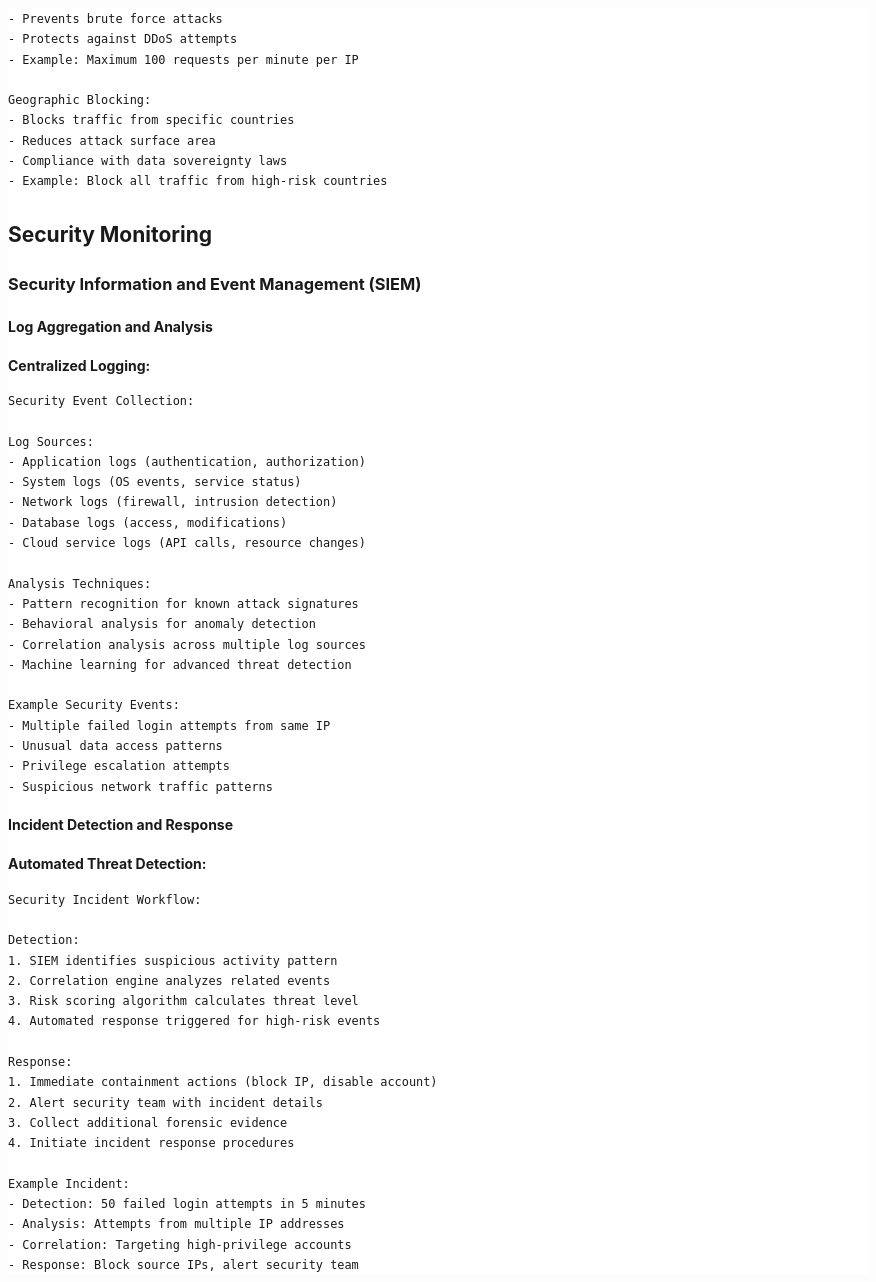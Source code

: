 ```
- Prevents brute force attacks
- Protects against DDoS attempts
- Example: Maximum 100 requests per minute per IP

Geographic Blocking:
- Blocks traffic from specific countries
- Reduces attack surface area
- Compliance with data sovereignty laws
- Example: Block all traffic from high-risk countries
```

## Security Monitoring

### Security Information and Event Management (SIEM)

#### Log Aggregation and Analysis

**Centralized Logging:**
```
Security Event Collection:

Log Sources:
- Application logs (authentication, authorization)
- System logs (OS events, service status)
- Network logs (firewall, intrusion detection)
- Database logs (access, modifications)
- Cloud service logs (API calls, resource changes)

Analysis Techniques:
- Pattern recognition for known attack signatures
- Behavioral analysis for anomaly detection
- Correlation analysis across multiple log sources
- Machine learning for advanced threat detection

Example Security Events:
- Multiple failed login attempts from same IP
- Unusual data access patterns
- Privilege escalation attempts
- Suspicious network traffic patterns
```

#### Incident Detection and Response

**Automated Threat Detection:**
```
Security Incident Workflow:

Detection:
1. SIEM identifies suspicious activity pattern
2. Correlation engine analyzes related events
3. Risk scoring algorithm calculates threat level
4. Automated response triggered for high-risk events

Response:
1. Immediate containment actions (block IP, disable account)
2. Alert security team with incident details
3. Collect additional forensic evidence
4. Initiate incident response procedures

Example Incident:
- Detection: 50 failed login attempts in 5 minutes
- Analysis: Attempts from multiple IP addresses
- Correlation: Targeting high-privilege accounts
- Response: Block source IPs, alert security team
```